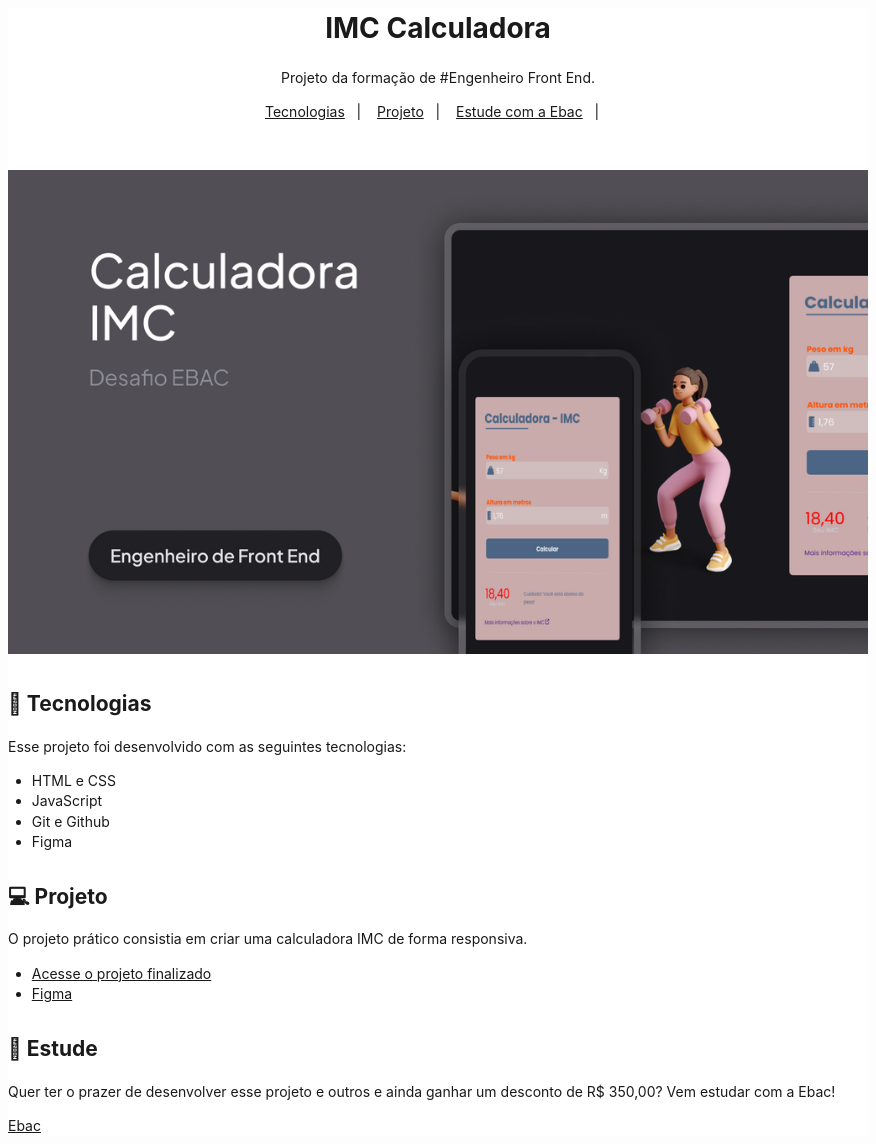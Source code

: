 <h1 align="center">IMC Calculadora</h1>

<p align="center">Projeto da formação de #Engenheiro Front End.</p>

<p align="center">
  <a href="#-tecnologias">Tecnologias</a>&nbsp;&nbsp;&nbsp;|&nbsp;&nbsp;&nbsp;
  <a href="#-projeto">Projeto</a>&nbsp;&nbsp;&nbsp;|&nbsp;&nbsp;&nbsp;
  <a href="#-estude">Estude com a Ebac</a>&nbsp;&nbsp;&nbsp;|&nbsp;&nbsp;&nbsp;
</p>

<br>

<p align="center">
  <img alt="imcalc" src=".github/cover.jpg" width="100%">
</p>

## 🚀 Tecnologias

Esse projeto foi desenvolvido com as seguintes tecnologias:

- HTML e CSS
- JavaScript
- Git e Github
- Figma

## 💻 Projeto

O projeto prático consistia em criar uma calculadora IMC de forma responsiva.

- [Acesse o projeto finalizado](https://github.com/itsjrsouza/imcalc)
- [Figma](https://www.figma.com/design/vhnQxHnv8PHgelAd6Gjkcw/Projeto-IMC?m=auto&t=LPpWqAZCG7K5n9DV-1)


## 🔖 Estude

Quer ter o prazer de desenvolver esse projeto e outros e ainda ganhar um desconto de R$ 350,00? Vem estudar com a Ebac!

[Ebac](https://ebaconline.com.br/sale/referral?grsf=pvn0o7)